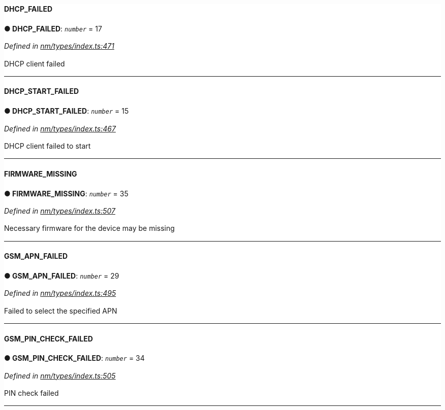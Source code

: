 ####  DHCP_FAILED

**● DHCP_FAILED**: *`number`* = 17

*Defined in [nm/types/index.ts:471](https://github.com/resin-io-modules/nm-api/blob/e38e336/lib/nm/types/index.ts#L471)*

DHCP client failed

___
<a id="device_state_reason.dhcp_start_failed"></a>

####  DHCP_START_FAILED

**● DHCP_START_FAILED**: *`number`* = 15

*Defined in [nm/types/index.ts:467](https://github.com/resin-io-modules/nm-api/blob/e38e336/lib/nm/types/index.ts#L467)*

DHCP client failed to start

___
<a id="device_state_reason.firmware_missing"></a>

####  FIRMWARE_MISSING

**● FIRMWARE_MISSING**: *`number`* = 35

*Defined in [nm/types/index.ts:507](https://github.com/resin-io-modules/nm-api/blob/e38e336/lib/nm/types/index.ts#L507)*

Necessary firmware for the device may be missing

___
<a id="device_state_reason.gsm_apn_failed"></a>

####  GSM_APN_FAILED

**● GSM_APN_FAILED**: *`number`* = 29

*Defined in [nm/types/index.ts:495](https://github.com/resin-io-modules/nm-api/blob/e38e336/lib/nm/types/index.ts#L495)*

Failed to select the specified APN

___
<a id="device_state_reason.gsm_pin_check_failed"></a>

####  GSM_PIN_CHECK_FAILED

**● GSM_PIN_CHECK_FAILED**: *`number`* = 34

*Defined in [nm/types/index.ts:505](https://github.com/resin-io-modules/nm-api/blob/e38e336/lib/nm/types/index.ts#L505)*

PIN check failed

___
<a id="device_state_reason.gsm_registration_denied"></a>
